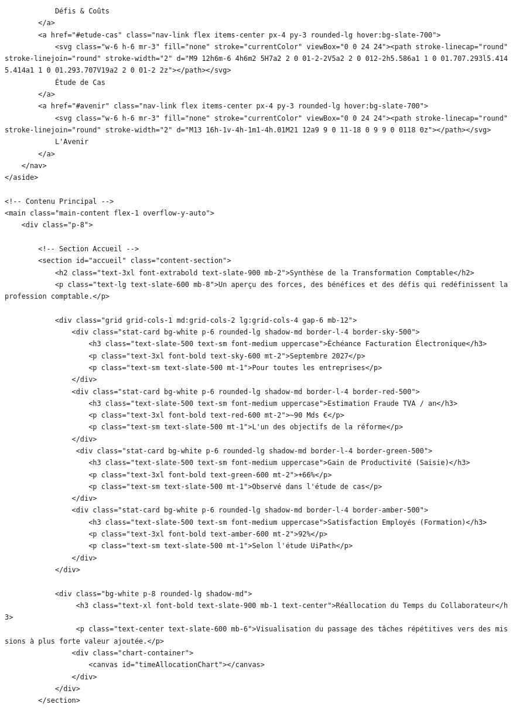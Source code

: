                 Défis & Coûts
            </a>
            <a href="#etude-cas" class="nav-link flex items-center px-4 py-3 rounded-lg hover:bg-slate-700">
                <svg class="w-6 h-6 mr-3" fill="none" stroke="currentColor" viewBox="0 0 24 24"><path stroke-linecap="round" stroke-linejoin="round" stroke-width="2" d="M9 12h6m-6 4h6m2 5H7a2 2 0 01-2-2V5a2 2 0 012-2h5.586a1 1 0 01.707.293l5.414 5.414a1 1 0 01.293.707V19a2 2 0 01-2 2z"></path></svg>
                Étude de Cas
            </a>
            <a href="#avenir" class="nav-link flex items-center px-4 py-3 rounded-lg hover:bg-slate-700">
                <svg class="w-6 h-6 mr-3" fill="none" stroke="currentColor" viewBox="0 0 24 24"><path stroke-linecap="round" stroke-linejoin="round" stroke-width="2" d="M13 16h-1v-4h-1m1-4h.01M21 12a9 9 0 11-18 0 9 9 0 0118 0z"></path></svg>
                L'Avenir
            </a>
        </nav>
    </aside>

    <!-- Contenu Principal -->
    <main class="main-content flex-1 overflow-y-auto">
        <div class="p-8">

            <!-- Section Accueil -->
            <section id="accueil" class="content-section">
                <h2 class="text-3xl font-extrabold text-slate-900 mb-2">Synthèse de la Transformation Comptable</h2>
                <p class="text-lg text-slate-600 mb-8">Un aperçu des forces, des bénéfices et des défis qui redéfinissent la profession comptable.</p>
                
                <div class="grid grid-cols-1 md:grid-cols-2 lg:grid-cols-4 gap-6 mb-12">
                    <div class="stat-card bg-white p-6 rounded-lg shadow-md border-l-4 border-sky-500">
                        <h3 class="text-slate-500 text-sm font-medium uppercase">Échéance Facturation Électronique</h3>
                        <p class="text-3xl font-bold text-sky-600 mt-2">Septembre 2027</p>
                        <p class="text-sm text-slate-500 mt-1">Pour toutes les entreprises</p>
                    </div>
                    <div class="stat-card bg-white p-6 rounded-lg shadow-md border-l-4 border-red-500">
                        <h3 class="text-slate-500 text-sm font-medium uppercase">Estimation Fraude TVA / an</h3>
                        <p class="text-3xl font-bold text-red-600 mt-2">~90 Mds €</p>
                        <p class="text-sm text-slate-500 mt-1">L'un des objectifs de la réforme</p>
                    </div>
                     <div class="stat-card bg-white p-6 rounded-lg shadow-md border-l-4 border-green-500">
                        <h3 class="text-slate-500 text-sm font-medium uppercase">Gain de Productivité (Saisie)</h3>
                        <p class="text-3xl font-bold text-green-600 mt-2">+66%</p>
                        <p class="text-sm text-slate-500 mt-1">Observé dans l'étude de cas</p>
                    </div>
                    <div class="stat-card bg-white p-6 rounded-lg shadow-md border-l-4 border-amber-500">
                        <h3 class="text-slate-500 text-sm font-medium uppercase">Satisfaction Employés (Formation)</h3>
                        <p class="text-3xl font-bold text-amber-600 mt-2">92%</p>
                        <p class="text-sm text-slate-500 mt-1">Selon l'étude UiPath</p>
                    </div>
                </div>

                <div class="bg-white p-8 rounded-lg shadow-md">
                     <h3 class="text-xl font-bold text-slate-900 mb-1 text-center">Réallocation du Temps du Collaborateur</h3>
                     <p class="text-center text-slate-600 mb-6">Visualisation du passage des tâches répétitives vers des missions à plus forte valeur ajoutée.</p>
                    <div class="chart-container">
                        <canvas id="timeAllocationChart"></canvas>
                    </div>
                </div>
            </section>
